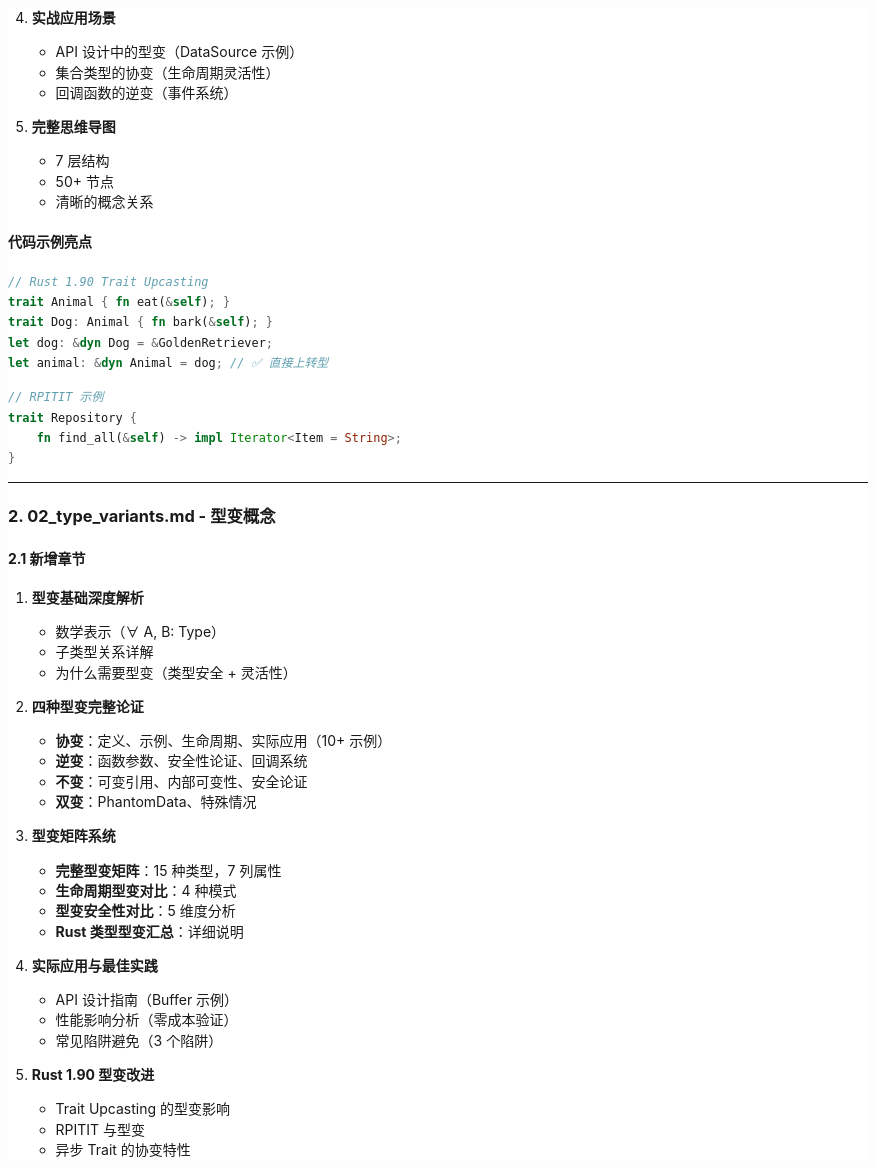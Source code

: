 4. **实战应用场景**
   - API 设计中的型变（DataSource 示例）
   - 集合类型的协变（生命周期灵活性）
   - 回调函数的逆变（事件系统）

5. **完整思维导图**
   - 7 层结构
   - 50+ 节点
   - 清晰的概念关系

#### 代码示例亮点

```rust
// Rust 1.90 Trait Upcasting
trait Animal { fn eat(&self); }
trait Dog: Animal { fn bark(&self); }
let dog: &dyn Dog = &GoldenRetriever;
let animal: &dyn Animal = dog; // ✅ 直接上转型
```

```rust
// RPITIT 示例
trait Repository {
    fn find_all(&self) -> impl Iterator<Item = String>;
}
```

---

### 2. 02_type_variants.md - 型变概念

#### 2.1 新增章节

1. **型变基础深度解析**
   - 数学表示（∀ A, B: Type）
   - 子类型关系详解
   - 为什么需要型变（类型安全 + 灵活性）

2. **四种型变完整论证**
   - **协变**：定义、示例、生命周期、实际应用（10+ 示例）
   - **逆变**：函数参数、安全性论证、回调系统
   - **不变**：可变引用、内部可变性、安全论证
   - **双变**：PhantomData、特殊情况

3. **型变矩阵系统**
   - **完整型变矩阵**：15 种类型，7 列属性
   - **生命周期型变对比**：4 种模式
   - **型变安全性对比**：5 维度分析
   - **Rust 类型型变汇总**：详细说明

4. **实际应用与最佳实践**
   - API 设计指南（Buffer 示例）
   - 性能影响分析（零成本验证）
   - 常见陷阱避免（3 个陷阱）

5. **Rust 1.90 型变改进**
   - Trait Upcasting 的型变影响
   - RPITIT 与型变
   - 异步 Trait 的协变特性
